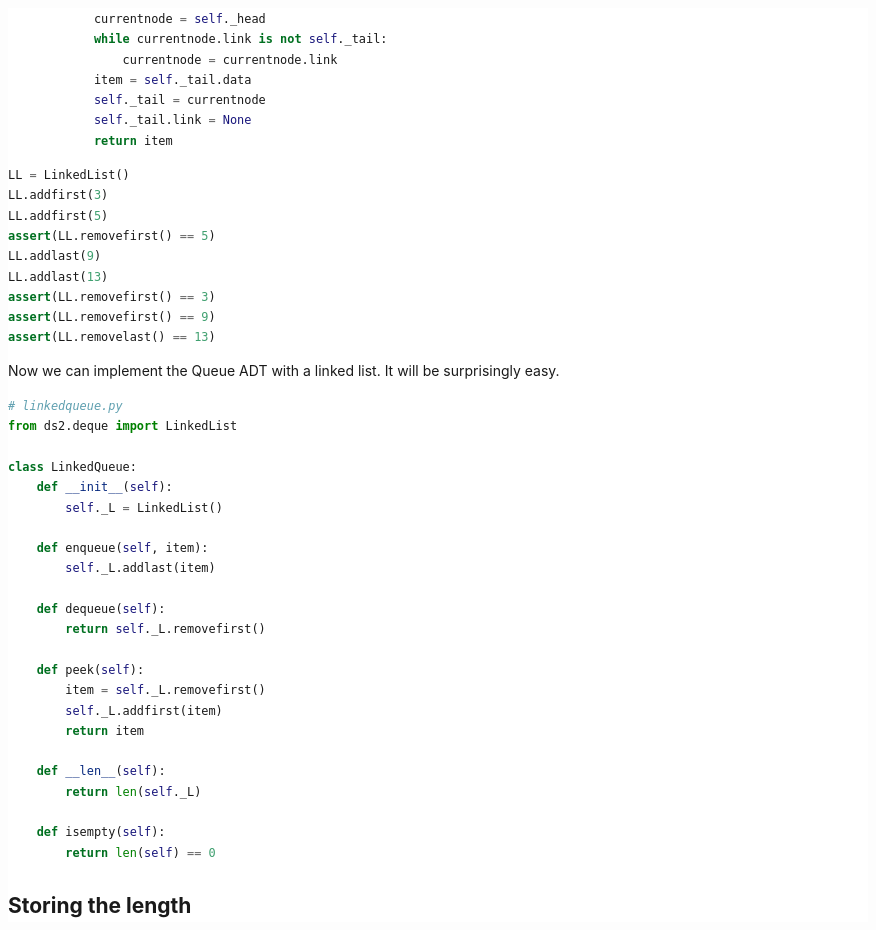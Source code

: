 ```python {cmd id="linkedlist_B" continue="_deque.linkedlist_00"}
            currentnode = self._head
            while currentnode.link is not self._tail:
                currentnode = currentnode.link
            item = self._tail.data
            self._tail = currentnode
            self._tail.link = None
            return item

```

```python {cmd hide continue="linkedlist_B"}
LL = LinkedList()
LL.addfirst(3)
LL.addfirst(5)
assert(LL.removefirst() == 5)
LL.addlast(9)
LL.addlast(13)
assert(LL.removefirst() == 3)
assert(LL.removefirst() == 9)
assert(LL.removelast() == 13)
```


Now we can implement the Queue ADT with a linked list.
It will be surprisingly easy.

```python {cmd id="_queue.linkedqueue"}
# linkedqueue.py
from ds2.deque import LinkedList

class LinkedQueue:
    def __init__(self):
        self._L = LinkedList()

    def enqueue(self, item):
        self._L.addlast(item)

    def dequeue(self):
        return self._L.removefirst()

    def peek(self):
        item = self._L.removefirst()
        self._L.addfirst(item)
        return item

    def __len__(self):
        return len(self._L)

    def isempty(self):
        return len(self) == 0
```

## Storing the length
